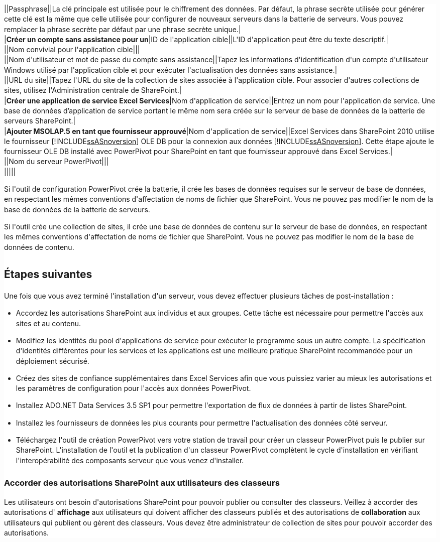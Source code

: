 ||Passphrase||La clé principale est utilisée pour le chiffrement des données. Par défaut, la phrase secrète utilisée pour générer cette clé est la même que celle utilisée pour configurer de nouveaux serveurs dans la batterie de serveurs. Vous pouvez remplacer la phrase secrète par défaut par une phrase secrète unique.|  
|**Créer un compte sans assistance pour un**|ID de l'application cible||L'ID d'application peut être du texte descriptif.|  
||Nom convivial pour l'application cible|||  
||Nom d'utilisateur et mot de passe du compte sans assistance||Tapez les informations d'identification d'un compte d'utilisateur Windows utilisé par l'application cible et pour exécuter l'actualisation des données sans assistance.|  
||URL du site||Tapez l'URL du site de la collection de sites associée à l'application cible. Pour associer d'autres collections de sites, utilisez l'Administration centrale de SharePoint.|  
|**Créer une application de service Excel Services**|Nom d'application de service||Entrez un nom pour l'application de service. Une base de données d’application de service portant le même nom sera créée sur le serveur de base de données de la batterie de serveurs SharePoint.|  
|**Ajouter MSOLAP.5 en tant que fournisseur approuvé**|Nom d'application de service||Excel Services dans SharePoint 2010 utilise le fournisseur [!INCLUDE[ssASnoversion](../includes/ssasnoversion-md.md)] OLE DB pour la connexion aux données [!INCLUDE[ssASnoversion](../includes/ssasnoversion-md.md)]. Cette étape ajoute le fournisseur OLE DB installé avec PowerPivot pour SharePoint en tant que fournisseur approuvé dans Excel Services.|  
||Nom du serveur PowerPivot|||  
|||||  
  
 Si l'outil de configuration PowerPivot crée la batterie, il crée les bases de données requises sur le serveur de base de données, en respectant les mêmes conventions d'affectation de noms de fichier que SharePoint. Vous ne pouvez pas modifier le nom de la base de données de la batterie de serveurs.  
  
 Si l'outil crée une collection de sites, il crée une base de données de contenu sur le serveur de base de données, en respectant les mêmes conventions d'affectation de noms de fichier que SharePoint. Vous ne pouvez pas modifier le nom de la base de données de contenu.  
  
##  <a name="bkmk_nextsteps"></a>Étapes suivantes  
 Une fois que vous avez terminé l'installation d'un serveur, vous devez effectuer plusieurs tâches de post-installation :  
  
-   Accordez les autorisations SharePoint aux individus et aux groupes. Cette tâche est nécessaire pour permettre l'accès aux sites et au contenu.  
  
-   Modifiez les identités du pool d'applications de service pour exécuter le programme sous un autre compte. La spécification d'identités différentes pour les services et les applications est une meilleure pratique SharePoint recommandée pour un déploiement sécurisé.  
  
-   Créez des sites de confiance supplémentaires dans Excel Services afin que vous puissiez varier au mieux les autorisations et les paramètres de configuration pour l'accès aux données PowerPivot.  
  
-   Installez ADO.NET Data Services 3.5 SP1 pour permettre l'exportation de flux de données à partir de listes SharePoint.  
  
-   Installez les fournisseurs de données les plus courants pour permettre l'actualisation des données côté serveur.  
  
-   Téléchargez l'outil de création PowerPivot vers votre station de travail pour créer un classeur PowerPivot puis le publier sur SharePoint. L'installation de l'outil et la publication d'un classeur PowerPivot complètent le cycle d'installation en vérifiant l'interopérabilité des composants serveur que vous venez d'installer.  
  
### <a name="grant-sharepoint-permissions-to-workbook-users"></a>Accorder des autorisations SharePoint aux utilisateurs des classeurs  
 Les utilisateurs ont besoin d'autorisations SharePoint pour pouvoir publier ou consulter des classeurs. Veillez à accorder des autorisations d' **affichage** aux utilisateurs qui doivent afficher des classeurs publiés et des autorisations de **collaboration** aux utilisateurs qui publient ou gèrent des classeurs. Vous devez être administrateur de collection de sites pour pouvoir accorder des autorisations.  
  